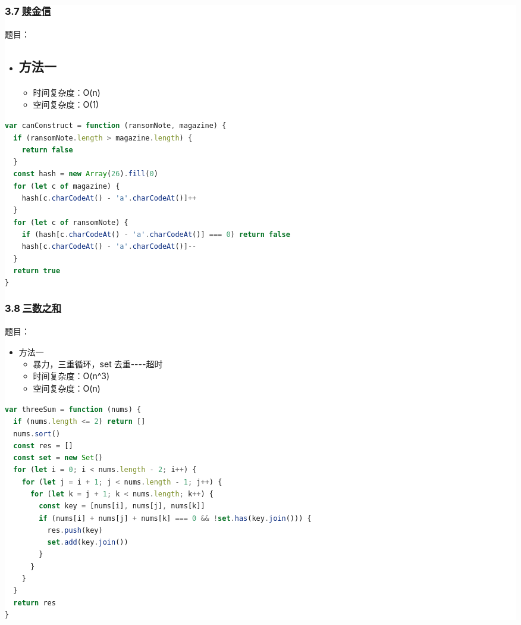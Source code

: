 ### 3.7 [赎金信](https://leetcode-cn.com/problems/ransom-note/)

题目：

- 方法一
  -
  - 时间复杂度：O(n)
  - 空间复杂度：O(1)

```javascript
var canConstruct = function (ransomNote, magazine) {
  if (ransomNote.length > magazine.length) {
    return false
  }
  const hash = new Array(26).fill(0)
  for (let c of magazine) {
    hash[c.charCodeAt() - 'a'.charCodeAt()]++
  }
  for (let c of ransomNote) {
    if (hash[c.charCodeAt() - 'a'.charCodeAt()] === 0) return false
    hash[c.charCodeAt() - 'a'.charCodeAt()]--
  }
  return true
}
```

### 3.8 [三数之和](https://leetcode-cn.com/problems/3sum/)

题目：

- 方法一
  - 暴力，三重循环，set 去重----超时
  - 时间复杂度：O(n^3)
  - 空间复杂度：O(n)

```javascript
var threeSum = function (nums) {
  if (nums.length <= 2) return []
  nums.sort()
  const res = []
  const set = new Set()
  for (let i = 0; i < nums.length - 2; i++) {
    for (let j = i + 1; j < nums.length - 1; j++) {
      for (let k = j + 1; k < nums.length; k++) {
        const key = [nums[i], nums[j], nums[k]]
        if (nums[i] + nums[j] + nums[k] === 0 && !set.has(key.join())) {
          res.push(key)
          set.add(key.join())
        }
      }
    }
  }
  return res
}
```

